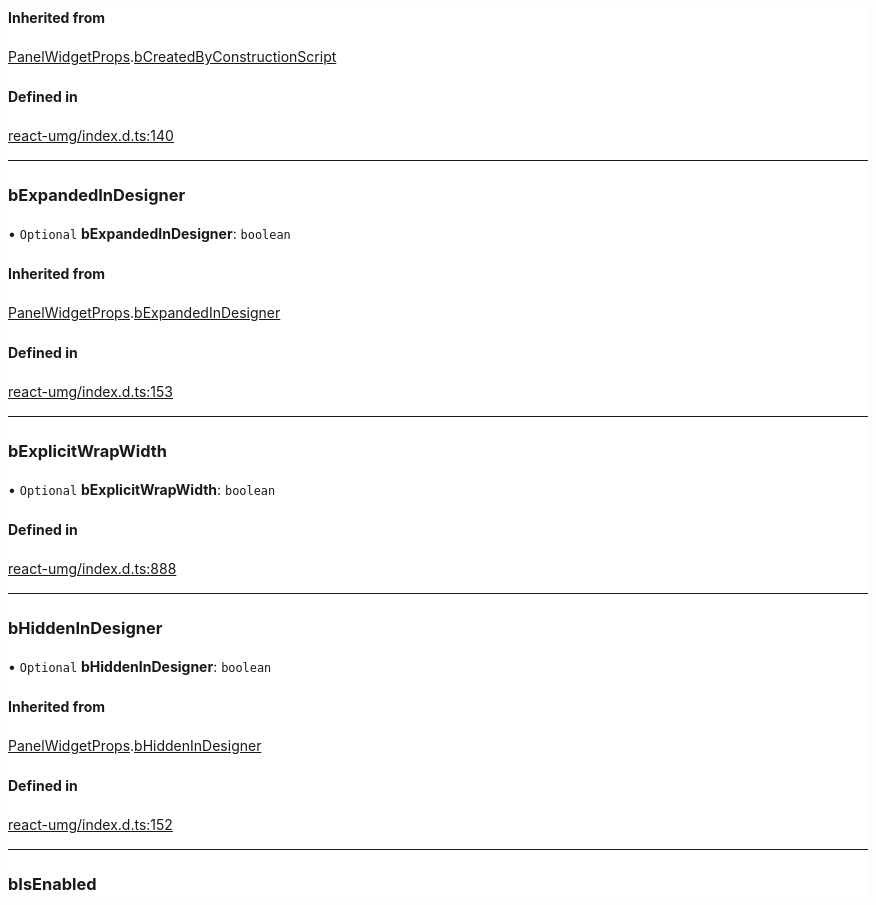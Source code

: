 #### Inherited from

[PanelWidgetProps](react_umg.PanelWidgetProps.md).[bCreatedByConstructionScript](react_umg.PanelWidgetProps.md#bcreatedbyconstructionscript)

#### Defined in

[react-umg/index.d.ts:140](https://github.com/YugMetaverse/yug_typings/blob/25cad34/react-umg/index.d.ts#L140)

___

### bExpandedInDesigner

• `Optional` **bExpandedInDesigner**: `boolean`

#### Inherited from

[PanelWidgetProps](react_umg.PanelWidgetProps.md).[bExpandedInDesigner](react_umg.PanelWidgetProps.md#bexpandedindesigner)

#### Defined in

[react-umg/index.d.ts:153](https://github.com/YugMetaverse/yug_typings/blob/25cad34/react-umg/index.d.ts#L153)

___

### bExplicitWrapWidth

• `Optional` **bExplicitWrapWidth**: `boolean`

#### Defined in

[react-umg/index.d.ts:888](https://github.com/YugMetaverse/yug_typings/blob/25cad34/react-umg/index.d.ts#L888)

___

### bHiddenInDesigner

• `Optional` **bHiddenInDesigner**: `boolean`

#### Inherited from

[PanelWidgetProps](react_umg.PanelWidgetProps.md).[bHiddenInDesigner](react_umg.PanelWidgetProps.md#bhiddenindesigner)

#### Defined in

[react-umg/index.d.ts:152](https://github.com/YugMetaverse/yug_typings/blob/25cad34/react-umg/index.d.ts#L152)

___

### bIsEnabled
